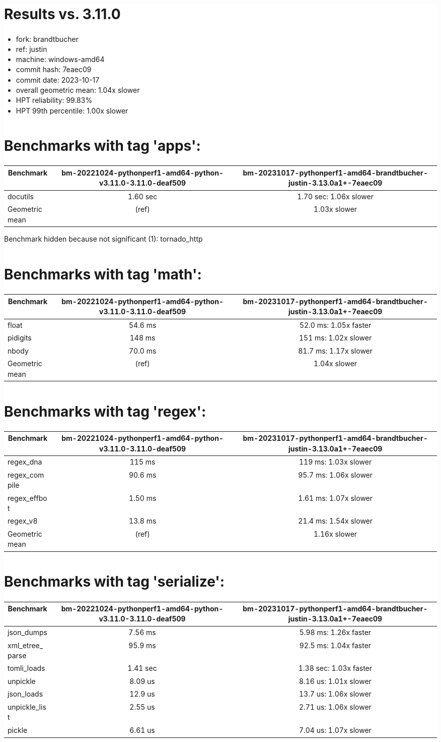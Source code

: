 
# Results vs. 3.11.0

- fork: brandtbucher
- ref: justin
- machine: windows-amd64
- commit hash: 7eaec09
- commit date: 2023-10-17
- overall geometric mean: 1.04x slower
- HPT reliability: 99.83%
- HPT 99th percentile: 1.00x slower

Benchmarks with tag 'apps':
===========================

| Benchmark      | bm-20221024-pythonperf1-amd64-python-v3.11.0-3.11.0-deaf509 | bm-20231017-pythonperf1-amd64-brandtbucher-justin-3.13.0a1+-7eaec09 |
|----------------|:-----------------------------------------------------------:|:-------------------------------------------------------------------:|
| docutils       | 1.60 sec                                                    | 1.70 sec: 1.06x slower                                              |
| Geometric mean | (ref)                                                       | 1.03x slower                                                        |

Benchmark hidden because not significant (1): tornado_http

Benchmarks with tag 'math':
===========================

| Benchmark      | bm-20221024-pythonperf1-amd64-python-v3.11.0-3.11.0-deaf509 | bm-20231017-pythonperf1-amd64-brandtbucher-justin-3.13.0a1+-7eaec09 |
|----------------|:-----------------------------------------------------------:|:-------------------------------------------------------------------:|
| float          | 54.6 ms                                                     | 52.0 ms: 1.05x faster                                               |
| pidigits       | 148 ms                                                      | 151 ms: 1.02x slower                                                |
| nbody          | 70.0 ms                                                     | 81.7 ms: 1.17x slower                                               |
| Geometric mean | (ref)                                                       | 1.04x slower                                                        |

Benchmarks with tag 'regex':
============================

| Benchmark      | bm-20221024-pythonperf1-amd64-python-v3.11.0-3.11.0-deaf509 | bm-20231017-pythonperf1-amd64-brandtbucher-justin-3.13.0a1+-7eaec09 |
|----------------|:-----------------------------------------------------------:|:-------------------------------------------------------------------:|
| regex_dna      | 115 ms                                                      | 119 ms: 1.03x slower                                                |
| regex_compile  | 90.6 ms                                                     | 95.7 ms: 1.06x slower                                               |
| regex_effbot   | 1.50 ms                                                     | 1.61 ms: 1.07x slower                                               |
| regex_v8       | 13.8 ms                                                     | 21.4 ms: 1.54x slower                                               |
| Geometric mean | (ref)                                                       | 1.16x slower                                                        |

Benchmarks with tag 'serialize':
================================

| Benchmark            | bm-20221024-pythonperf1-amd64-python-v3.11.0-3.11.0-deaf509 | bm-20231017-pythonperf1-amd64-brandtbucher-justin-3.13.0a1+-7eaec09 |
|----------------------|:-----------------------------------------------------------:|:-------------------------------------------------------------------:|
| json_dumps           | 7.56 ms                                                     | 5.98 ms: 1.26x faster                                               |
| xml_etree_parse      | 95.9 ms                                                     | 92.5 ms: 1.04x faster                                               |
| tomli_loads          | 1.41 sec                                                    | 1.38 sec: 1.03x faster                                              |
| unpickle             | 8.09 us                                                     | 8.16 us: 1.01x slower                                               |
| json_loads           | 12.9 us                                                     | 13.7 us: 1.06x slower                                               |
| unpickle_list        | 2.55 us                                                     | 2.71 us: 1.06x slower                                               |
| pickle               | 6.61 us                                                     | 7.04 us: 1.07x slower                                               |